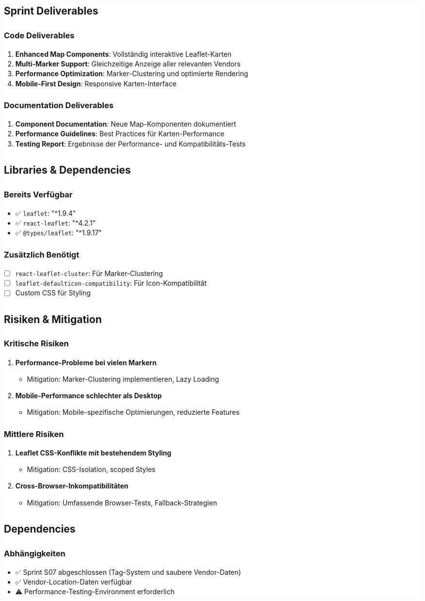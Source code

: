 ## Sprint Deliverables

### Code Deliverables
1. **Enhanced Map Components**: Vollständig interaktive Leaflet-Karten
2. **Multi-Marker Support**: Gleichzeitige Anzeige aller relevanten Vendors
3. **Performance Optimization**: Marker-Clustering und optimierte Rendering
4. **Mobile-First Design**: Responsive Karten-Interface

### Documentation Deliverables
1. **Component Documentation**: Neue Map-Komponenten dokumentiert
2. **Performance Guidelines**: Best Practices für Karten-Performance
3. **Testing Report**: Ergebnisse der Performance- und Kompatibilitäts-Tests

## Libraries & Dependencies

### Bereits Verfügbar
- ✅ `leaflet`: "^1.9.4"
- ✅ `react-leaflet`: "^4.2.1"
- ✅ `@types/leaflet`: "^1.9.17"

### Zusätzlich Benötigt
- [ ] `react-leaflet-cluster`: Für Marker-Clustering
- [ ] `leaflet-defaulticon-compatibility`: Für Icon-Kompatibilität
- [ ] Custom CSS für Styling

## Risiken & Mitigation

### Kritische Risiken
1. **Performance-Probleme bei vielen Markern**
   - Mitigation: Marker-Clustering implementieren, Lazy Loading
   
2. **Mobile-Performance schlechter als Desktop**
   - Mitigation: Mobile-spezifische Optimierungen, reduzierte Features

### Mittlere Risiken
1. **Leaflet CSS-Konflikte mit bestehendem Styling**
   - Mitigation: CSS-Isolation, scoped Styles
   
2. **Cross-Browser-Inkompatibilitäten**
   - Mitigation: Umfassende Browser-Tests, Fallback-Strategien

## Dependencies

### Abhängigkeiten
- ✅ Sprint S07 abgeschlossen (Tag-System und saubere Vendor-Daten)
- ✅ Vendor-Location-Daten verfügbar
- ⚠️ Performance-Testing-Environment erforderlich
